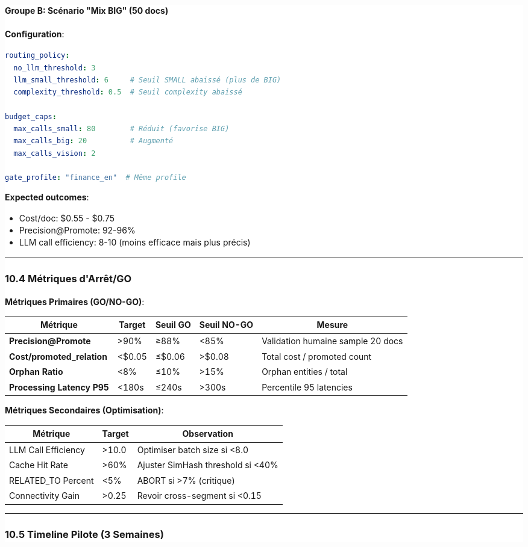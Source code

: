 
#### Groupe B: Scénario "Mix BIG" (50 docs)

**Configuration**:
```yaml
routing_policy:
  no_llm_threshold: 3
  llm_small_threshold: 6     # Seuil SMALL abaissé (plus de BIG)
  complexity_threshold: 0.5  # Seuil complexity abaissé

budget_caps:
  max_calls_small: 80        # Réduit (favorise BIG)
  max_calls_big: 20          # Augmenté
  max_calls_vision: 2

gate_profile: "finance_en"  # Même profile
```

**Expected outcomes**:
- Cost/doc: $0.55 - $0.75
- Precision@Promote: 92-96%
- LLM call efficiency: 8-10 (moins efficace mais plus précis)

---

### 10.4 Métriques d'Arrêt/GO

**Métriques Primaires (GO/NO-GO)**:

| Métrique | Target | Seuil GO | Seuil NO-GO | Mesure |
|----------|--------|----------|-------------|--------|
| **Precision@Promote** | >90% | ≥88% | <85% | Validation humaine sample 20 docs |
| **Cost/promoted_relation** | <$0.05 | ≤$0.06 | >$0.08 | Total cost / promoted count |
| **Orphan Ratio** | <8% | ≤10% | >15% | Orphan entities / total |
| **Processing Latency P95** | <180s | ≤240s | >300s | Percentile 95 latencies |

**Métriques Secondaires (Optimisation)**:

| Métrique | Target | Observation |
|----------|--------|-------------|
| LLM Call Efficiency | >10.0 | Optimiser batch size si <8.0 |
| Cache Hit Rate | >60% | Ajuster SimHash threshold si <40% |
| RELATED_TO Percent | <5% | ABORT si >7% (critique) |
| Connectivity Gain | >0.25 | Revoir cross-segment si <0.15 |

---

### 10.5 Timeline Pilote (3 Semaines)

